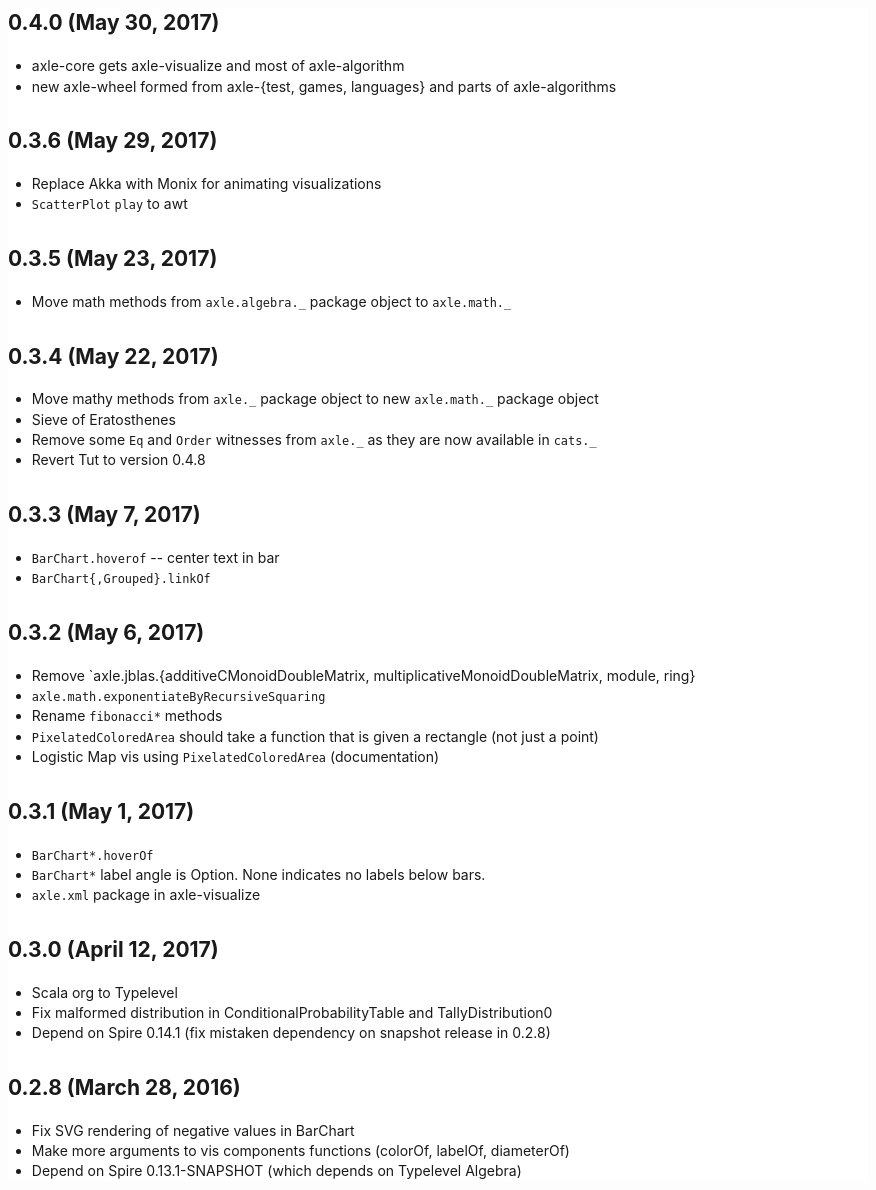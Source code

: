## 0.4.0 (May 30, 2017)

* axle-core gets axle-visualize and most of axle-algorithm
* new axle-wheel formed from axle-{test, games, languages} and parts of axle-algorithms

## 0.3.6 (May 29, 2017)

* Replace Akka with Monix for animating visualizations
* `ScatterPlot` `play` to awt

## 0.3.5 (May 23, 2017)

* Move math methods from `axle.algebra._` package object to `axle.math._`

## 0.3.4 (May 22, 2017)

* Move mathy methods from `axle._` package object to new `axle.math._` package object
* Sieve of Eratosthenes
* Remove some `Eq` and `Order` witnesses from `axle._` as they are now available in `cats._`
* Revert Tut to version 0.4.8

## 0.3.3 (May 7, 2017)

* `BarChart.hoverof` -- center text in bar
* `BarChart{,Grouped}.linkOf`

## 0.3.2 (May 6, 2017)

* Remove `axle.jblas.{additiveCMonoidDoubleMatrix, multiplicativeMonoidDoubleMatrix, module, ring}
* `axle.math.exponentiateByRecursiveSquaring`
* Rename `fibonacci*` methods
* `PixelatedColoredArea` should take a function that is given a rectangle (not just a point)
* Logistic Map vis using `PixelatedColoredArea` (documentation)

## 0.3.1 (May 1, 2017)

* `BarChart*.hoverOf`
* `BarChart*` label angle is Option. None indicates no labels below bars.
* `axle.xml` package in axle-visualize

## 0.3.0 (April 12, 2017)

* Scala org to Typelevel
* Fix malformed distribution in ConditionalProbabilityTable and TallyDistribution0
* Depend on Spire 0.14.1 (fix mistaken dependency on snapshot release in 0.2.8)

## 0.2.8 (March 28, 2016)

* Fix SVG rendering of negative values in BarChart
* Make more arguments to vis components functions (colorOf, labelOf, diameterOf)
* Depend on Spire 0.13.1-SNAPSHOT (which depends on Typelevel Algebra)
